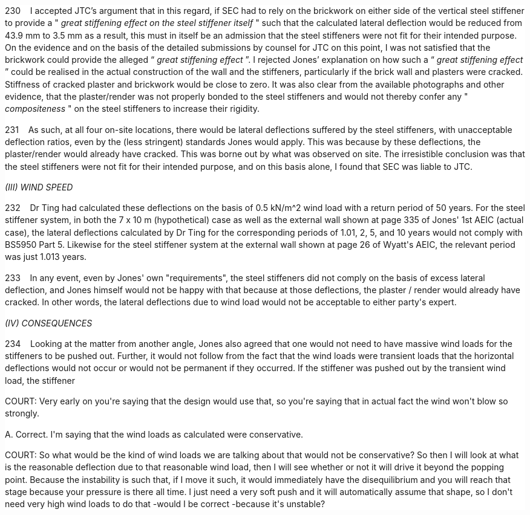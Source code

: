 230    I accepted JTC’s argument that in this regard, if SEC had to rely on the brickwork on either side of the vertical steel stiffener to provide a " _great stiffening effect on the steel stiffener itself_ " such that the calculated lateral deflection would be reduced from 43.9 mm to 3.5 mm as a result, this must in itself be an admission that the steel stiffeners were not fit for their intended purpose. On the evidence and on the basis of the detailed submissions by counsel for JTC on this point, I was not satisfied that the brickwork could provide the alleged “ _great stiffening effect_ ”. I rejected Jones’ explanation on how such a “ _great stiffening effect_ ” could be realised in the actual construction of the wall and the stiffeners, particularly if the brick wall and plasters were cracked. Stiffness of cracked plaster and brickwork would be close to zero. It was also clear from the available photographs and other evidence, that the plaster/render was not properly bonded to the steel stiffeners and would not thereby confer any " _compositeness_ " on the steel stiffeners to increase their rigidity. 

231    As such, at all four on-site locations, there would be lateral deflections suffered by the steel stiffeners, with unacceptable deflection ratios, even by the (less stringent) standards Jones would apply. This was because by these deflections, the plaster/render would already have cracked. This was borne out by what was observed on site. The irresistible conclusion was that the steel stiffeners were not fit for their intended purpose, and on this basis alone, I found that SEC was liable to JTC. 

_(III) WIND SPEED_ 

232    Dr Ting had calculated these deflections on the basis of 0.5 kN/m^2 wind load with a return period of 50 years. For the steel stiffener system, in both the 7 x 10 m (hypothetical) case as well as the external wall shown at page 335 of Jones' 1st AEIC (actual case), the lateral deflections calculated by Dr Ting for the corresponding periods of 1.01, 2, 5, and 10 years would not comply with BS5950 Part 5. Likewise for the steel stiffener system at the external wall shown at page 26 of Wyatt's AEIC, the relevant period was just 1.013 years. 

233    In any event, even by Jones' own "requirements", the steel stiffeners did not comply on the basis of excess lateral deflection, and Jones himself would not be happy with that because at those deflections, the plaster / render would already have cracked. In other words, the lateral deflections due to wind load would not be acceptable to either party's expert. 

_(IV) CONSEQUENCES_ 

234    Looking at the matter from another angle, Jones also agreed that one would not need to have massive wind loads for the stiffeners to be pushed out. Further, it would not follow from the fact that the wind loads were transient loads that the horizontal deflections would not occur or would not be permanent if they occurred. If the stiffener was pushed out by the transient wind load, the stiffener 


 COURT: Very early on you're saying that the design would use that, so you're saying that in actual fact the wind won't blow so strongly. 

 A. Correct. I'm saying that the wind loads as calculated were conservative. 

 COURT: So what would be the kind of wind loads we are talking about that would not be conservative? So then I will look at what is the reasonable deflection due to that reasonable wind load, then I will see whether or not it will drive it beyond the popping point. Because the instability is such that, if I move it such, it would immediately have the disequilibrium and you will reach that stage because your pressure is there all time. I just need a very soft push and it will automatically assume that shape, so I don't need very high wind loads to do that -would I be correct -because it's unstable? 
